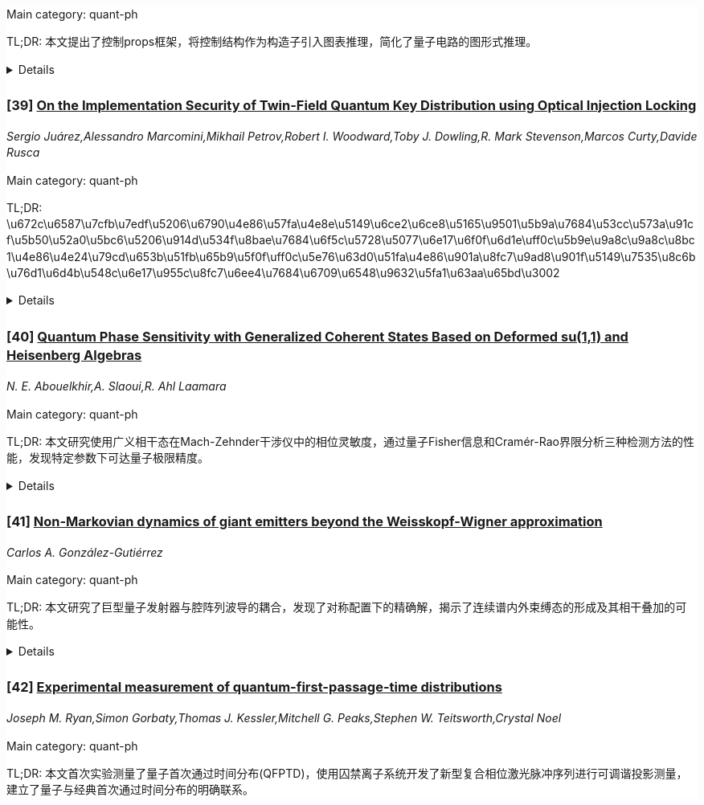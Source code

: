 Main category: quant-ph

TL;DR: 本文提出了控制props框架，将控制结构作为构造子引入图表推理，简化了量子电路的图形式推理。


<details><summary>Details</summary></details>


### [39] [On the Implementation Security of Twin-Field Quantum Key Distribution using Optical Injection Locking](https://arxiv.org/abs/2508.21763)
*Sergio Juárez,Alessandro Marcomini,Mikhail Petrov,Robert I. Woodward,Toby J. Dowling,R. Mark Stevenson,Marcos Curty,Davide Rusca*

Main category: quant-ph

TL;DR: \u672c\u6587\u7cfb\u7edf\u5206\u6790\u4e86\u57fa\u4e8e\u5149\u6ce2\u6ce8\u5165\u9501\u5b9a\u7684\u53cc\u573a\u91cf\u5b50\u52a0\u5bc6\u5206\u914d\u534f\u8bae\u7684\u6f5c\u5728\u5077\u6e17\u6f0f\u6d1e\uff0c\u5b9e\u9a8c\u9a8c\u8bc1\u4e86\u4e24\u79cd\u653b\u51fb\u65b9\u5f0f\uff0c\u5e76\u63d0\u51fa\u4e86\u901a\u8fc7\u9ad8\u901f\u5149\u7535\u8c6b\u76d1\u6d4b\u548c\u6e17\u955c\u8fc7\u6ee4\u7684\u6709\u6548\u9632\u5fa1\u63aa\u65bd\u3002


<details><summary>Details</summary></details>


### [40] [Quantum Phase Sensitivity with Generalized Coherent States Based on Deformed su(1,1) and Heisenberg Algebras](https://arxiv.org/abs/2508.21779)
*N. E. Abouelkhir,A. Slaoui,R. Ahl Laamara*

Main category: quant-ph

TL;DR: 本文研究使用广义相干态在Mach-Zehnder干涉仪中的相位灵敏度，通过量子Fisher信息和Cramér-Rao界限分析三种检测方法的性能，发现特定参数下可达量子极限精度。


<details><summary>Details</summary></details>


### [41] [Non-Markovian dynamics of giant emitters beyond the Weisskopf-Wigner approximation](https://arxiv.org/abs/2508.21784)
*Carlos A. González-Gutiérrez*

Main category: quant-ph

TL;DR: 本文研究了巨型量子发射器与腔阵列波导的耦合，发现了对称配置下的精确解，揭示了连续谱内外束缚态的形成及其相干叠加的可能性。


<details><summary>Details</summary></details>


### [42] [Experimental measurement of quantum-first-passage-time distributions](https://arxiv.org/abs/2508.21790)
*Joseph M. Ryan,Simon Gorbaty,Thomas J. Kessler,Mitchell G. Peaks,Stephen W. Teitsworth,Crystal Noel*

Main category: quant-ph

TL;DR: 本文首次实验测量了量子首次通过时间分布(QFPTD)，使用囚禁离子系统开发了新型复合相位激光脉冲序列进行可调谐投影测量，建立了量子与经典首次通过时间分布的明确联系。
